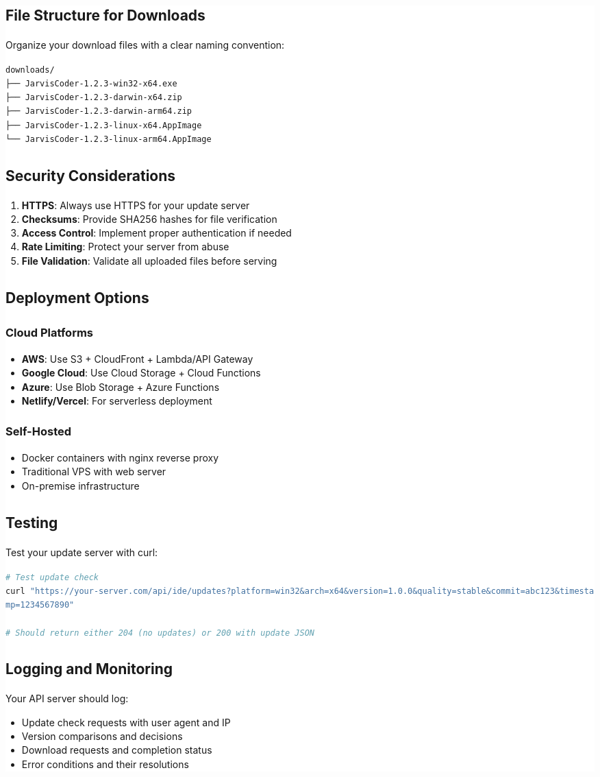## File Structure for Downloads

Organize your download files with a clear naming convention:

```
downloads/
├── JarvisCoder-1.2.3-win32-x64.exe
├── JarvisCoder-1.2.3-darwin-x64.zip
├── JarvisCoder-1.2.3-darwin-arm64.zip
├── JarvisCoder-1.2.3-linux-x64.AppImage
└── JarvisCoder-1.2.3-linux-arm64.AppImage
```

## Security Considerations

1. **HTTPS**: Always use HTTPS for your update server
2. **Checksums**: Provide SHA256 hashes for file verification
3. **Access Control**: Implement proper authentication if needed
4. **Rate Limiting**: Protect your server from abuse
5. **File Validation**: Validate all uploaded files before serving

## Deployment Options

### Cloud Platforms
- **AWS**: Use S3 + CloudFront + Lambda/API Gateway
- **Google Cloud**: Use Cloud Storage + Cloud Functions
- **Azure**: Use Blob Storage + Azure Functions
- **Netlify/Vercel**: For serverless deployment

### Self-Hosted
- Docker containers with nginx reverse proxy
- Traditional VPS with web server
- On-premise infrastructure

## Testing

Test your update server with curl:

```bash
# Test update check
curl "https://your-server.com/api/ide/updates?platform=win32&arch=x64&version=1.0.0&quality=stable&commit=abc123&timestamp=1234567890"

# Should return either 204 (no updates) or 200 with update JSON
```

## Logging and Monitoring

Your API server should log:
- Update check requests with user agent and IP
- Version comparisons and decisions
- Download requests and completion status
- Error conditions and their resolutions
